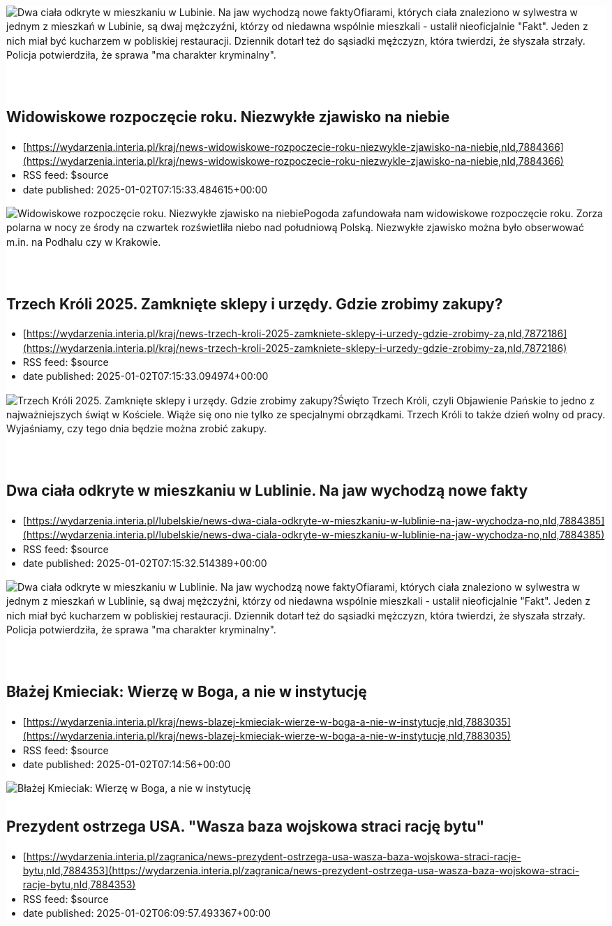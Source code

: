 <p><a href="https://wydarzenia.interia.pl/dolnoslaskie/news-dwa-ciala-odkryte-w-mieszkaniu-w-lubinie-na-jaw-wychodza-now,nId,7884385"><img src="https://i.iplsc.com/dwa-ciala-odkryte-w-mieszkaniu-w-lubinie-na-jaw-wychodza-now/000KDQOP281HC83U-C321.jpg" alt="Dwa ciała odkryte w mieszkaniu w Lubinie. Na jaw wychodzą nowe fakty" align="left" /></a>Ofiarami, których ciała znaleziono w sylwestra w jednym z mieszkań w Lubinie, są dwaj mężczyźni, którzy od niedawna wspólnie mieszkali - ustalił nieoficjalnie &quot;Fakt&quot;. Jeden z nich miał być kucharzem w pobliskiej restauracji. Dziennik dotarł też do sąsiadki mężczyzn, która twierdzi, że słyszała strzały. Policja potwierdziła, że sprawa &quot;ma charakter kryminalny&quot;. </p><br clear="all" />

## Widowiskowe rozpoczęcie roku. Niezwykłe zjawisko na niebie
 - [https://wydarzenia.interia.pl/kraj/news-widowiskowe-rozpoczecie-roku-niezwykle-zjawisko-na-niebie,nId,7884366](https://wydarzenia.interia.pl/kraj/news-widowiskowe-rozpoczecie-roku-niezwykle-zjawisko-na-niebie,nId,7884366)
 - RSS feed: $source
 - date published: 2025-01-02T07:15:33.484615+00:00

<p><a href="https://wydarzenia.interia.pl/kraj/news-widowiskowe-rozpoczecie-roku-niezwykle-zjawisko-na-niebie,nId,7884366"><img src="https://i.iplsc.com/widowiskowe-rozpoczecie-roku-niezwykle-zjawisko-na-niebie/000KDQOI30QPCM5S-C321.jpg" alt="Widowiskowe rozpoczęcie roku. Niezwykłe zjawisko na niebie" align="left" /></a>Pogoda zafundowała nam widowiskowe rozpoczęcie roku. Zorza polarna w nocy ze środy na czwartek rozświetliła niebo nad południową Polską. Niezwykłe zjawisko można było obserwować m.in. na Podhalu czy w Krakowie.</p><br clear="all" />

## Trzech Króli 2025. Zamknięte sklepy i urzędy. Gdzie zrobimy zakupy?
 - [https://wydarzenia.interia.pl/kraj/news-trzech-kroli-2025-zamkniete-sklepy-i-urzedy-gdzie-zrobimy-za,nId,7872186](https://wydarzenia.interia.pl/kraj/news-trzech-kroli-2025-zamkniete-sklepy-i-urzedy-gdzie-zrobimy-za,nId,7872186)
 - RSS feed: $source
 - date published: 2025-01-02T07:15:33.094974+00:00

<p><a href="https://wydarzenia.interia.pl/kraj/news-trzech-kroli-2025-zamkniete-sklepy-i-urzedy-gdzie-zrobimy-za,nId,7872186"><img src="https://i.iplsc.com/trzech-kroli-2025-zamkniete-sklepy-i-urzedy-gdzie-zrobimy-za/00054DZ43FV7B180-C321.jpg" alt="Trzech Króli 2025. Zamknięte sklepy i urzędy. Gdzie zrobimy zakupy?" align="left" /></a>Święto Trzech Króli, czyli Objawienie Pańskie to jedno z najważniejszych świąt w Kościele. Wiąże się ono nie tylko ze specjalnymi obrządkami. Trzech Króli to także dzień wolny od pracy. Wyjaśniamy, czy tego dnia będzie można zrobić zakupy.</p><br clear="all" />

## Dwa ciała odkryte w mieszkaniu w Lublinie. Na jaw wychodzą nowe fakty
 - [https://wydarzenia.interia.pl/lubelskie/news-dwa-ciala-odkryte-w-mieszkaniu-w-lublinie-na-jaw-wychodza-no,nId,7884385](https://wydarzenia.interia.pl/lubelskie/news-dwa-ciala-odkryte-w-mieszkaniu-w-lublinie-na-jaw-wychodza-no,nId,7884385)
 - RSS feed: $source
 - date published: 2025-01-02T07:15:32.514389+00:00

<p><a href="https://wydarzenia.interia.pl/lubelskie/news-dwa-ciala-odkryte-w-mieszkaniu-w-lublinie-na-jaw-wychodza-no,nId,7884385"><img src="https://i.iplsc.com/dwa-ciala-odkryte-w-mieszkaniu-w-lublinie-na-jaw-wychodza-no/000KDQOP281HC83U-C321.jpg" alt="Dwa ciała odkryte w mieszkaniu w Lublinie. Na jaw wychodzą nowe fakty" align="left" /></a>Ofiarami, których ciała znaleziono w sylwestra w jednym z mieszkań w Lublinie, są dwaj mężczyźni, którzy od niedawna wspólnie mieszkali - ustalił nieoficjalnie &quot;Fakt&quot;. Jeden z nich miał być kucharzem w pobliskiej restauracji. Dziennik dotarł też do sąsiadki mężczyzn, która twierdzi, że słyszała strzały. Policja potwierdziła, że sprawa &quot;ma charakter kryminalny&quot;. </p><br clear="all" />

## Błażej Kmieciak: Wierzę w Boga, a nie w instytucję
 - [https://wydarzenia.interia.pl/kraj/news-blazej-kmieciak-wierze-w-boga-a-nie-w-instytucje,nId,7883035](https://wydarzenia.interia.pl/kraj/news-blazej-kmieciak-wierze-w-boga-a-nie-w-instytucje,nId,7883035)
 - RSS feed: $source
 - date published: 2025-01-02T07:14:56+00:00

<p><a href="https://wydarzenia.interia.pl/kraj/news-blazej-kmieciak-wierze-w-boga-a-nie-w-instytucje,nId,7883035"><img src="https://i.iplsc.com/blazej-kmieciak-wierze-w-boga-a-nie-w-instytucje/000KD9K8W9MBPN3J-C321.jpg" alt="Błażej Kmieciak: Wierzę w Boga, a nie w instytucję" align="left" /></a>
</p><br clear="all" />

## Prezydent ostrzega USA. "Wasza baza wojskowa straci rację bytu"
 - [https://wydarzenia.interia.pl/zagranica/news-prezydent-ostrzega-usa-wasza-baza-wojskowa-straci-racje-bytu,nId,7884353](https://wydarzenia.interia.pl/zagranica/news-prezydent-ostrzega-usa-wasza-baza-wojskowa-straci-racje-bytu,nId,7884353)
 - RSS feed: $source
 - date published: 2025-01-02T06:09:57.493367+00:00

